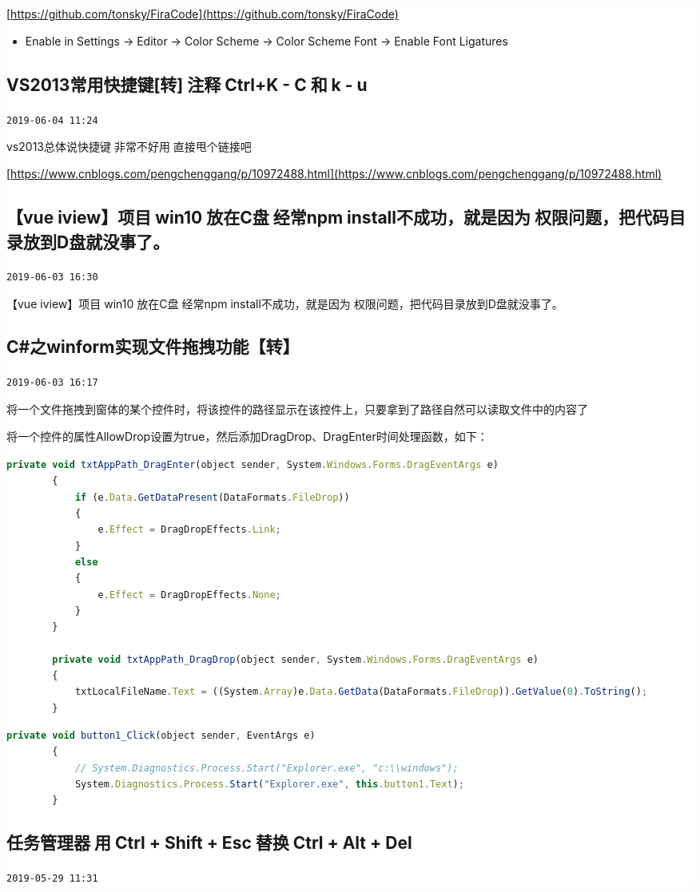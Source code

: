 [https://github.com/tonsky/FiraCode](https://github.com/tonsky/FiraCode)

* Enable in Settings → Editor → Color Scheme → Color Scheme Font → Enable Font Ligatures

## VS2013常用快捷键[转] 注释 Ctrl+K - C 和 k - u
`2019-06-04 11:24`

vs2013总体说快捷键 非常不好用 直接甩个链接吧

[https://www.cnblogs.com/pengchenggang/p/10972488.html](https://www.cnblogs.com/pengchenggang/p/10972488.html)

## 【vue iview】项目 win10 放在C盘 经常npm install不成功，就是因为 权限问题，把代码目录放到D盘就没事了。
`2019-06-03 16:30`

【vue iview】项目 win10 放在C盘 经常npm install不成功，就是因为 权限问题，把代码目录放到D盘就没事了。

## C#之winform实现文件拖拽功能【转】
`2019-06-03 16:17`

将一个文件拖拽到窗体的某个控件时，将该控件的路径显示在该控件上，只要拿到了路径自然可以读取文件中的内容了

将一个控件的属性AllowDrop设置为true，然后添加DragDrop、DragEnter时间处理函数，如下：

```js
private void txtAppPath_DragEnter(object sender, System.Windows.Forms.DragEventArgs e)
        {
            if (e.Data.GetDataPresent(DataFormats.FileDrop))
            {
                e.Effect = DragDropEffects.Link;
            }
            else
            {
                e.Effect = DragDropEffects.None;
            }
        }

        private void txtAppPath_DragDrop(object sender, System.Windows.Forms.DragEventArgs e)
        {
            txtLocalFileName.Text = ((System.Array)e.Data.GetData(DataFormats.FileDrop)).GetValue(0).ToString();
        }
```

```js
private void button1_Click(object sender, EventArgs e)
        {
            // System.Diagnostics.Process.Start("Explorer.exe", "c:\\windows");
            System.Diagnostics.Process.Start("Explorer.exe", this.button1.Text);
        }
```

## 任务管理器 用 Ctrl + Shift + Esc 替换 Ctrl + Alt + Del
`2019-05-29 11:31`
